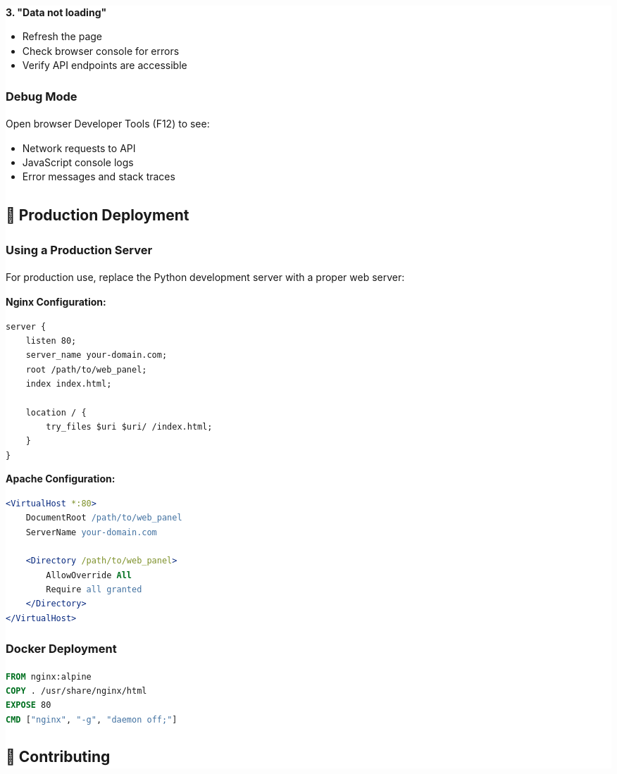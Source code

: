 **3. "Data not loading"**
- Refresh the page
- Check browser console for errors
- Verify API endpoints are accessible

### Debug Mode
Open browser Developer Tools (F12) to see:
- Network requests to API
- JavaScript console logs
- Error messages and stack traces

## 🚀 Production Deployment

### Using a Production Server

For production use, replace the Python development server with a proper web server:

**Nginx Configuration:**
```nginx
server {
    listen 80;
    server_name your-domain.com;
    root /path/to/web_panel;
    index index.html;
    
    location / {
        try_files $uri $uri/ /index.html;
    }
}
```

**Apache Configuration:**
```apache
<VirtualHost *:80>
    DocumentRoot /path/to/web_panel
    ServerName your-domain.com
    
    <Directory /path/to/web_panel>
        AllowOverride All
        Require all granted
    </Directory>
</VirtualHost>
```

### Docker Deployment
```dockerfile
FROM nginx:alpine
COPY . /usr/share/nginx/html
EXPOSE 80
CMD ["nginx", "-g", "daemon off;"]
```

## 🤝 Contributing
